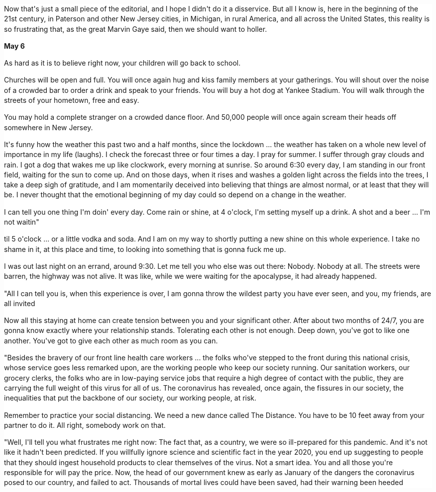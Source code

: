 Now that's just a small piece of the editorial, and I hope I didn't do it a disservice. But all I know is, here in the beginning of the 21st century, in Paterson and other New Jersey cities, in Michigan, in rural America, and all across the United States, this reality is so frustrating that, as the great Marvin Gaye said, then we should want to holler.

**May 6**

As hard as it is to believe right now, your children will go back to school.

Churches will be open and full. You will once again hug and kiss family members at your gatherings. You will shout over the noise of a crowded bar to order a drink and speak to your friends. You will buy a hot dog at Yankee Stadium. You will walk through the streets of your hometown, free and easy.

You may hold a complete stranger on a crowded dance floor. And 50,000 people will once again scream their heads off somewhere in New Jersey.

It's funny how the weather this past two and a half months, since the lockdown ... the weather has taken on a whole new level of importance in my life (laughs). I check the forecast three or four times a day. I pray for summer. I suffer through gray clouds and rain. I got a dog that wakes me up like clockwork, every morning at sunrise. So around 6:30 every day, I am standing in our front field, waiting for the sun to come up. And on those days, when it rises and washes a golden light across the fields into the trees, I take a deep sigh of gratitude, and I am momentarily deceived into believing that things are almost normal, or at least that they will be. I never thought that the emotional beginning of my day could so depend on a change in the weather.

I can tell you one thing I'm doin' every day. Come rain or shine, at 4 o'clock, I'm setting myself up a drink. A shot and a beer ... I'm not waitin"

til 5 o'clock ... or a little vodka and soda. And I am on my way to shortly putting a new shine on this whole experience. I take no shame in it, at this place and time, to looking into something that is gonna fuck me up.

I was out last night on an errand, around 9:30. Let me tell you who else was out there: Nobody. Nobody at all. The streets were barren, the highway was not alive. It was like, while we were waiting for the apocalypse, it had already happened.

"All I can tell you is, when this experience is over, I am gonna throw the wildest party you have ever seen, and you, my friends, are all invited

Now all this staying at home can create tension between you and your significant other. After about two months of 24/7, you are gonna know exactly where your relationship stands. Tolerating each other is not enough. Deep down, you've got to like one another. You've got to give each other as much room as you can.

"Besides the bravery of our front line health care workers ... the folks who've stepped to the front during this national crisis, whose service goes less remarked upon, are the working people who keep our society running. Our sanitation workers, our grocery clerks, the folks who are in low-paying service jobs that require a high degree of contact with the public, they are carrying the full weight of this virus for all of us. The coronavirus has revealed, once again, the fissures in our society, the inequalities that put the backbone of our society, our working people, at risk.

Remember to practice your social distancing. We need a new dance called The Distance. You have to be 10 feet away from your partner to do it. All right, somebody work on that.

"Well, I'll tell you what frustrates me right now: The fact that, as a country, we were so ill-prepared for this pandemic. And it's not like it hadn't been predicted. If you willfully ignore science and scientific fact in the year 2020, you end up suggesting to people that they should ingest household products to clear themselves of the virus. Not a smart idea. You and all those you're responsible for will pay the price. Now, the head of our government knew as early as January of the dangers the coronavirus posed to our country, and failed to act. Thousands of mortal lives could have been saved, had their warning been heeded
